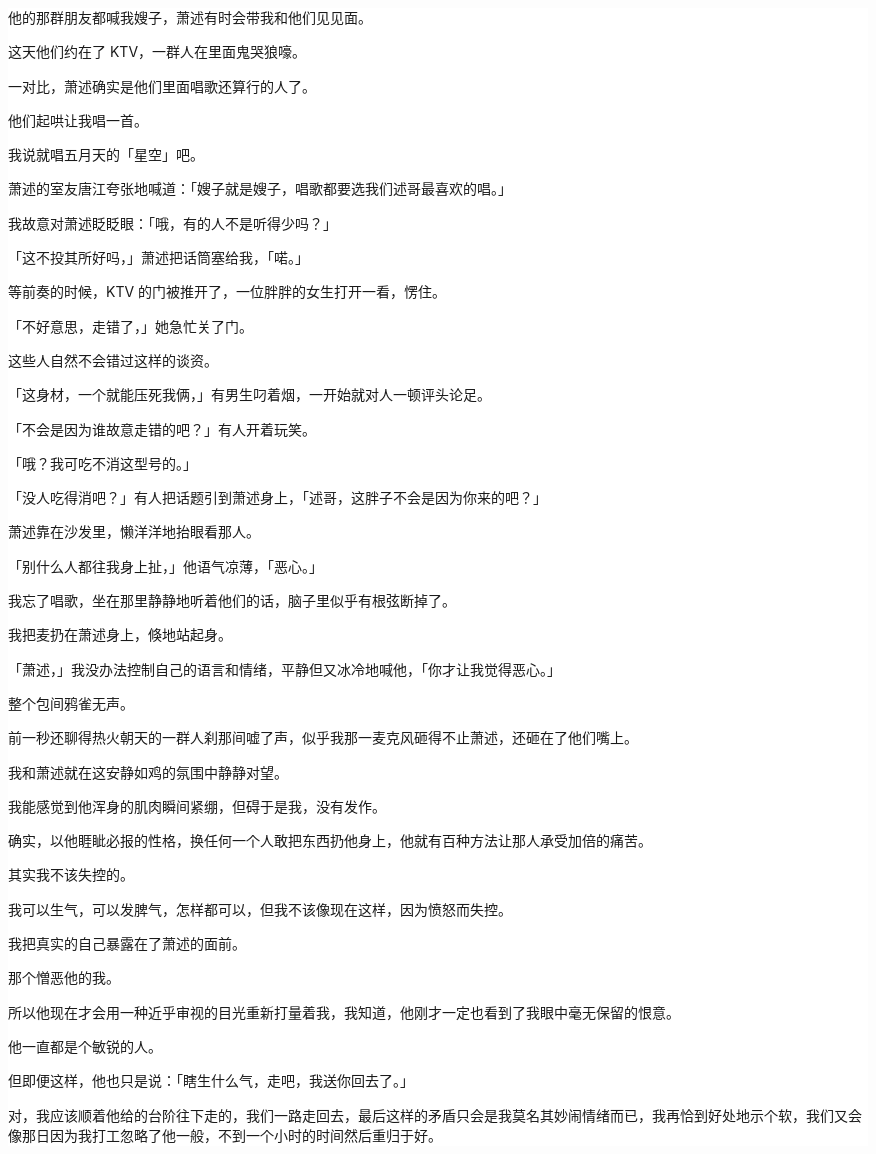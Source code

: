他的那群朋友都喊我嫂子，萧述有时会带我和他们见见面。

这天他们约在了 KTV，一群人在里面鬼哭狼嚎。

一对比，萧述确实是他们里面唱歌还算行的人了。

他们起哄让我唱一首。

我说就唱五月天的「星空」吧。

萧述的室友唐江夸张地喊道：「嫂子就是嫂子，唱歌都要选我们述哥最喜欢的唱。」

我故意对萧述眨眨眼：「哦，有的人不是听得少吗？」

「这不投其所好吗，」萧述把话筒塞给我，「喏。」

等前奏的时候，KTV 的门被推开了，一位胖胖的女生打开一看，愣住。

「不好意思，走错了，」她急忙关了门。

这些人自然不会错过这样的谈资。

「这身材，一个就能压死我俩，」有男生叼着烟，一开始就对人一顿评头论足。

「不会是因为谁故意走错的吧？」有人开着玩笑。

「哦？我可吃不消这型号的。」

「没人吃得消吧？」有人把话题引到萧述身上，「述哥，这胖子不会是因为你来的吧？」

萧述靠在沙发里，懒洋洋地抬眼看那人。

「别什么人都往我身上扯，」他语气凉薄，「恶心。」

我忘了唱歌，坐在那里静静地听着他们的话，脑子里似乎有根弦断掉了。

我把麦扔在萧述身上，倏地站起身。

「萧述，」我没办法控制自己的语言和情绪，平静但又冰冷地喊他，「你才让我觉得恶心。」

整个包间鸦雀无声。

前一秒还聊得热火朝天的一群人刹那间嘘了声，似乎我那一麦克风砸得不止萧述，还砸在了他们嘴上。

我和萧述就在这安静如鸡的氛围中静静对望。

我能感觉到他浑身的肌肉瞬间紧绷，但碍于是我，没有发作。

确实，以他睚眦必报的性格，换任何一个人敢把东西扔他身上，他就有百种方法让那人承受加倍的痛苦。

其实我不该失控的。

我可以生气，可以发脾气，怎样都可以，但我不该像现在这样，因为愤怒而失控。

我把真实的自己暴露在了萧述的面前。

那个憎恶他的我。

所以他现在才会用一种近乎审视的目光重新打量着我，我知道，他刚才一定也看到了我眼中毫无保留的恨意。

他一直都是个敏锐的人。

但即便这样，他也只是说：「瞎生什么气，走吧，我送你回去了。」

对，我应该顺着他给的台阶往下走的，我们一路走回去，最后这样的矛盾只会是我莫名其妙闹情绪而已，我再恰到好处地示个软，我们又会像那日因为我打工忽略了他一般，不到一个小时的时间然后重归于好。
